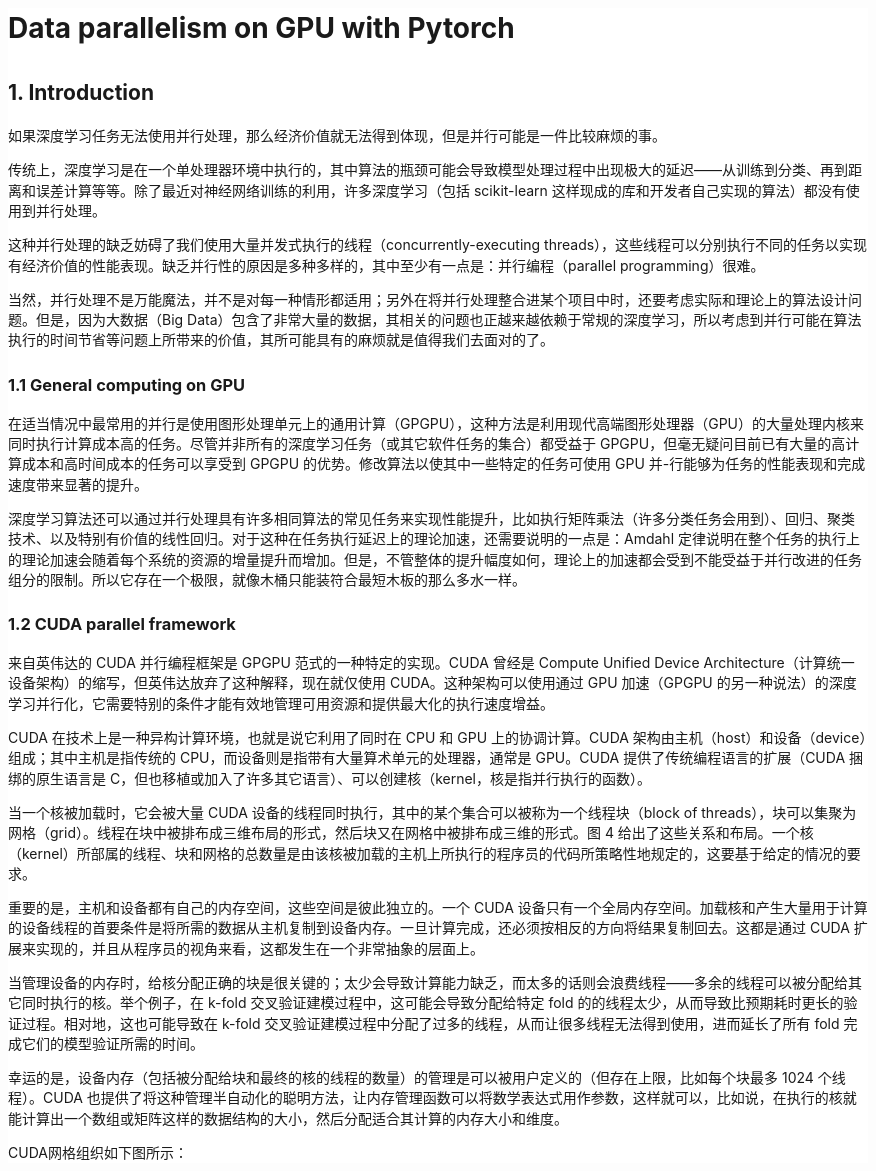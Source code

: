 # Data parallelism on GPU with Pytorch

## 1. Introduction

如果深度学习任务无法使用并行处理，那么经济价值就无法得到体现，但是并行可能是一件比较麻烦的事。

传统上，深度学习是在一个单处理器环境中执行的，其中算法的瓶颈可能会导致模型处理过程中出现极大的延迟——从训练到分类、再到距离和误差计算等等。除了最近对神经网络训练的利用，许多深度学习（包括 scikit-learn 这样现成的库和开发者自己实现的算法）都没有使用到并行处理。

这种并行处理的缺乏妨碍了我们使用大量并发式执行的线程（concurrently-executing threads），这些线程可以分别执行不同的任务以实现有经济价值的性能表现。缺乏并行性的原因是多种多样的，其中至少有一点是：并行编程（parallel programming）很难。

当然，并行处理不是万能魔法，并不是对每一种情形都适用；另外在将并行处理整合进某个项目中时，还要考虑实际和理论上的算法设计问题。但是，因为大数据（Big Data）包含了非常大量的数据，其相关的问题也正越来越依赖于常规的深度学习，所以考虑到并行可能在算法执行的时间节省等问题上所带来的价值，其所可能具有的麻烦就是值得我们去面对的了。

### 1.1 General computing on GPU

在适当情况中最常用的并行是使用图形处理单元上的通用计算（GPGPU），这种方法是利用现代高端图形处理器（GPU）的大量处理内核来同时执行计算成本高的任务。尽管并非所有的深度学习任务（或其它软件任务的集合）都受益于 GPGPU，但毫无疑问目前已有大量的高计算成本和高时间成本的任务可以享受到 GPGPU 的优势。修改算法以使其中一些特定的任务可使用 GPU 并-行能够为任务的性能表现和完成速度带来显著的提升。

深度学习算法还可以通过并行处理具有许多相同算法的常见任务来实现性能提升，比如执行矩阵乘法（许多分类任务会用到）、回归、聚类技术、以及特别有价值的线性回归。对于这种在任务执行延迟上的理论加速，还需要说明的一点是：Amdahl 定律说明在整个任务的执行上的理论加速会随着每个系统的资源的增量提升而增加。但是，不管整体的提升幅度如何，理论上的加速都会受到不能受益于并行改进的任务组分的限制。所以它存在一个极限，就像木桶只能装符合最短木板的那么多水一样。

### 1.2 CUDA parallel framework

来自英伟达的 CUDA 并行编程框架是 GPGPU 范式的一种特定的实现。CUDA 曾经是 Compute Unified Device Architecture（计算统一设备架构）的缩写，但英伟达放弃了这种解释，现在就仅使用 CUDA。这种架构可以使用通过 GPU 加速（GPGPU 的另一种说法）的深度学习并行化，它需要特别的条件才能有效地管理可用资源和提供最大化的执行速度增益。

CUDA 在技术上是一种异构计算环境，也就是说它利用了同时在 CPU 和 GPU 上的协调计算。CUDA 架构由主机（host）和设备（device）组成；其中主机是指传统的 CPU，而设备则是指带有大量算术单元的处理器，通常是 GPU。CUDA 提供了传统编程语言的扩展（CUDA 捆绑的原生语言是 C，但也移植或加入了许多其它语言）、可以创建核（kernel，核是指并行执行的函数）。

当一个核被加载时，它会被大量 CUDA 设备的线程同时执行，其中的某个集合可以被称为一个线程块（block of threads），块可以集聚为网格（grid）。线程在块中被排布成三维布局的形式，然后块又在网格中被排布成三维的形式。图 4 给出了这些关系和布局。一个核（kernel）所部属的线程、块和网格的总数量是由该核被加载的主机上所执行的程序员的代码所策略性地规定的，这要基于给定的情况的要求。

重要的是，主机和设备都有自己的内存空间，这些空间是彼此独立的。一个 CUDA 设备只有一个全局内存空间。加载核和产生大量用于计算的设备线程的首要条件是将所需的数据从主机复制到设备内存。一旦计算完成，还必须按相反的方向将结果复制回去。这都是通过 CUDA 扩展来实现的，并且从程序员的视角来看，这都发生在一个非常抽象的层面上。

当管理设备的内存时，给核分配正确的块是很关键的；太少会导致计算能力缺乏，而太多的话则会浪费线程——多余的线程可以被分配给其它同时执行的核。举个例子，在 k-fold 交叉验证建模过程中，这可能会导致分配给特定 fold 的的线程太少，从而导致比预期耗时更长的验证过程。相对地，这也可能导致在 k-fold 交叉验证建模过程中分配了过多的线程，从而让很多线程无法得到使用，进而延长了所有 fold 完成它们的模型验证所需的时间。

幸运的是，设备内存（包括被分配给块和最终的核的线程的数量）的管理是可以被用户定义的（但存在上限，比如每个块最多 1024 个线程）。CUDA 也提供了将这种管理半自动化的聪明方法，让内存管理函数可以将数学表达式用作参数，这样就可以，比如说，在执行的核就能计算出一个数组或矩阵这样的数据结构的大小，然后分配适合其计算的内存大小和维度。

CUDA网格组织如下图所示：
